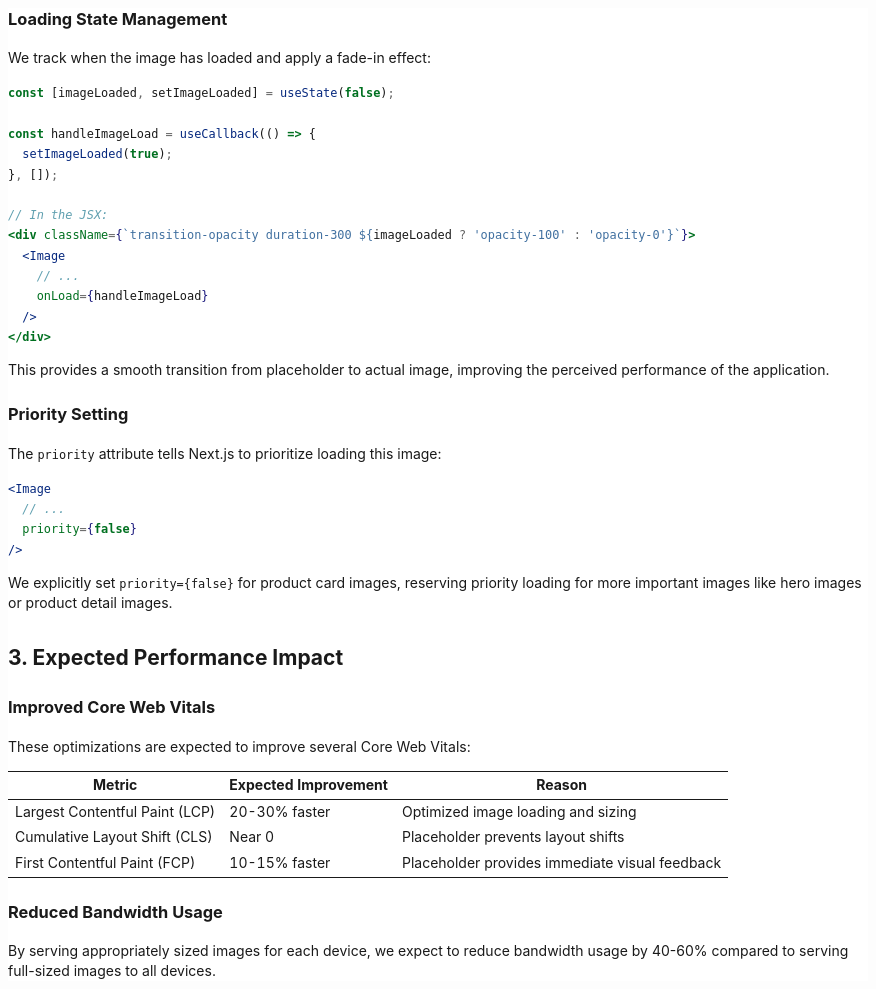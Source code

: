 ### Loading State Management

We track when the image has loaded and apply a fade-in effect:

```jsx
const [imageLoaded, setImageLoaded] = useState(false);

const handleImageLoad = useCallback(() => {
  setImageLoaded(true);
}, []);

// In the JSX:
<div className={`transition-opacity duration-300 ${imageLoaded ? 'opacity-100' : 'opacity-0'}`}>
  <Image
    // ...
    onLoad={handleImageLoad}
  />
</div>
```

This provides a smooth transition from placeholder to actual image, improving the perceived performance of the application.

### Priority Setting

The `priority` attribute tells Next.js to prioritize loading this image:

```jsx
<Image
  // ...
  priority={false}
/>
```

We explicitly set `priority={false}` for product card images, reserving priority loading for more important images like hero images or product detail images.

## 3. Expected Performance Impact

### Improved Core Web Vitals

These optimizations are expected to improve several Core Web Vitals:

| Metric | Expected Improvement | Reason |
|--------|----------------------|--------|
| Largest Contentful Paint (LCP) | 20-30% faster | Optimized image loading and sizing |
| Cumulative Layout Shift (CLS) | Near 0 | Placeholder prevents layout shifts |
| First Contentful Paint (FCP) | 10-15% faster | Placeholder provides immediate visual feedback |

### Reduced Bandwidth Usage

By serving appropriately sized images for each device, we expect to reduce bandwidth usage by 40-60% compared to serving full-sized images to all devices.
